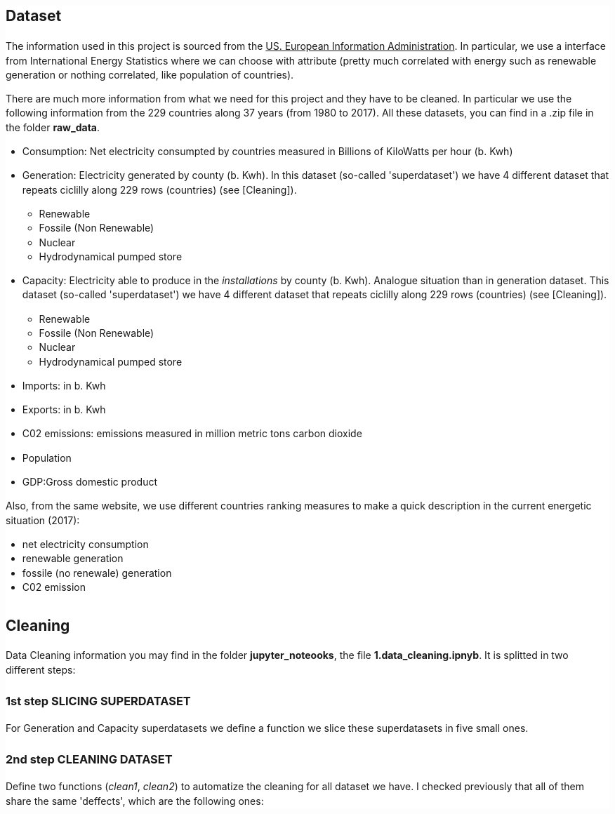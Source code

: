 ## Dataset
The information used in this project is sourced from the [US. European Information Administration](https://www.eia.gov/todayinenergy/). In particular, we use a interface from International Energy Statistics where we can choose with attribute (pretty much correlated with energy such as renewable generation or nothing correlated, like population of countries).

There are much more information from what we need for this project and they have to be cleaned.
In particular we use the following information from the 229 countries along 37 years (from 1980 to 2017).
All these datasets, you can find in a .zip file in the folder **raw_data**.

* Consumption: Net electricity consumpted by countries measured in Billions of KiloWatts per hour (b. Kwh)
* Generation: Electricity generated by county (b. Kwh). 
In this dataset (so-called 'superdataset') we have 4 different dataset that repeats ciclilly along 229 rows (countries) (see [Cleaning]).
    + Renewable
    + Fossile (Non Renewable)
    + Nuclear
    + Hydrodynamical pumped store


* Capacity: Electricity able to produce in the *installations* by county (b. Kwh).
Analogue situation than in generation dataset. This dataset (so-called 'superdataset') we have 4 different dataset that repeats ciclilly along 229 rows (countries) (see [Cleaning]).
    + Renewable
    + Fossile (Non Renewable)
    + Nuclear
    + Hydrodynamical pumped store

* Imports: in b. Kwh
* Exports: in b. Kwh
* C02 emissions: emissions measured in million metric tons carbon dioxide 
* Population
* GDP:Gross domestic product

Also, from the same website, we use different countries ranking measures to make a quick description in the current energetic situation (2017):
* net electricity consumption
* renewable generation
* fossile (no renewale) generation 
* C02 emission

## Cleaning
Data Cleaning information you may find in the folder **jupyter_noteooks**, the file **1.data_cleaning.ipnyb**. It is splitted in two different steps:
### 1st step **SLICING SUPERDATASET**
For Generation and Capacity superdatasets we define a function we slice these superdatasets in five small ones.

### 2nd step **CLEANING DATASET**
 Define two functions (*clean1*, *clean2*) to automatize the cleaning for all dataset we have. I checked previously that all of them share the same 'deffects', which are the following ones:

